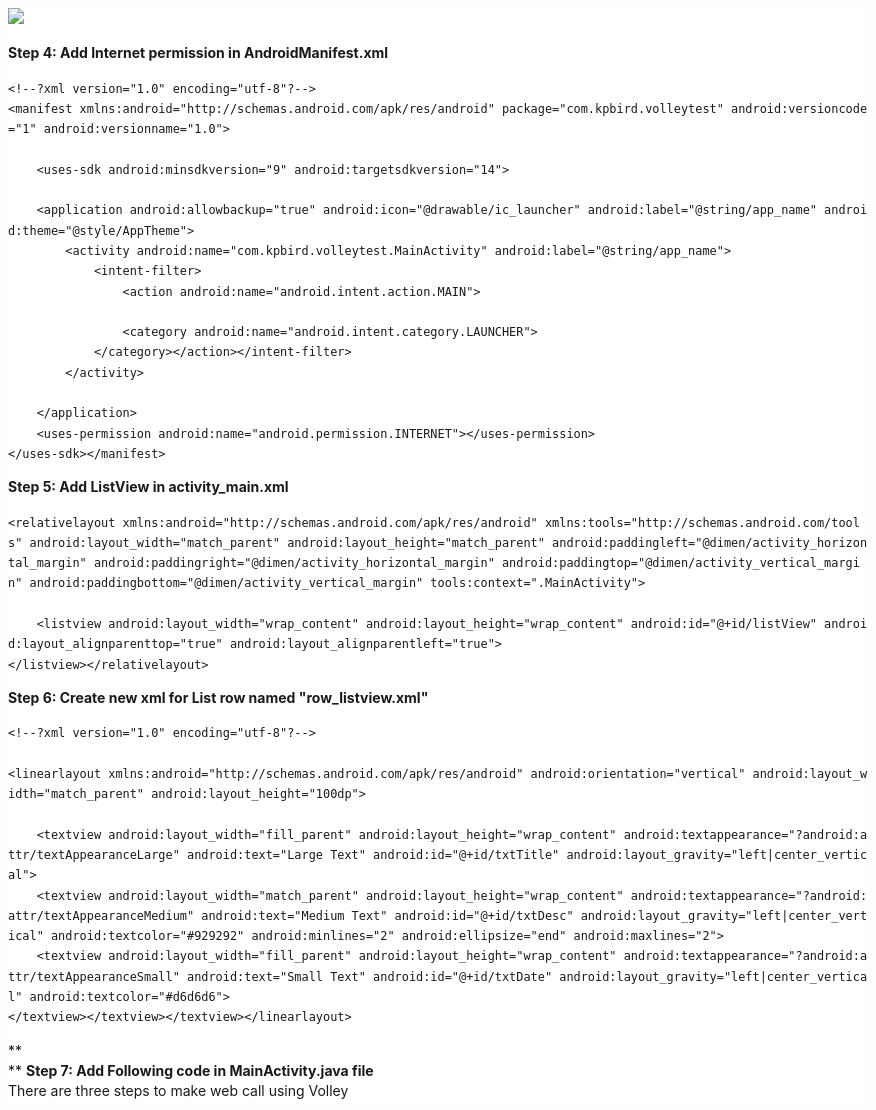 ![][6]

**Step 4: Add Internet permission in AndroidManifest.xml**

    <!--?xml version="1.0" encoding="utf-8"?-->
    <manifest xmlns:android="http://schemas.android.com/apk/res/android" package="com.kpbird.volleytest" android:versioncode="1" android:versionname="1.0">

        <uses-sdk android:minsdkversion="9" android:targetsdkversion="14">

        <application android:allowbackup="true" android:icon="@drawable/ic_launcher" android:label="@string/app_name" android:theme="@style/AppTheme">
            <activity android:name="com.kpbird.volleytest.MainActivity" android:label="@string/app_name">
                <intent-filter>
                    <action android:name="android.intent.action.MAIN">

                    <category android:name="android.intent.category.LAUNCHER">
                </category></action></intent-filter>
            </activity>

        </application>
        <uses-permission android:name="android.permission.INTERNET"></uses-permission>
    </uses-sdk></manifest>

**Step 5: Add ListView in activity_main.xml**

    <relativelayout xmlns:android="http://schemas.android.com/apk/res/android" xmlns:tools="http://schemas.android.com/tools" android:layout_width="match_parent" android:layout_height="match_parent" android:paddingleft="@dimen/activity_horizontal_margin" android:paddingright="@dimen/activity_horizontal_margin" android:paddingtop="@dimen/activity_vertical_margin" android:paddingbottom="@dimen/activity_vertical_margin" tools:context=".MainActivity">

        <listview android:layout_width="wrap_content" android:layout_height="wrap_content" android:id="@+id/listView" android:layout_alignparenttop="true" android:layout_alignparentleft="true">
    </listview></relativelayout>

**Step 6: Create new xml for List row named "row_listview.xml"**

    <!--?xml version="1.0" encoding="utf-8"?-->

    <linearlayout xmlns:android="http://schemas.android.com/apk/res/android" android:orientation="vertical" android:layout_width="match_parent" android:layout_height="100dp">

        <textview android:layout_width="fill_parent" android:layout_height="wrap_content" android:textappearance="?android:attr/textAppearanceLarge" android:text="Large Text" android:id="@+id/txtTitle" android:layout_gravity="left|center_vertical">
        <textview android:layout_width="match_parent" android:layout_height="wrap_content" android:textappearance="?android:attr/textAppearanceMedium" android:text="Medium Text" android:id="@+id/txtDesc" android:layout_gravity="left|center_vertical" android:textcolor="#929292" android:minlines="2" android:ellipsize="end" android:maxlines="2">
        <textview android:layout_width="fill_parent" android:layout_height="wrap_content" android:textappearance="?android:attr/textAppearanceSmall" android:text="Small Text" android:id="@+id/txtDate" android:layout_gravity="left|center_vertical" android:textcolor="#d6d6d6">
    </textview></textview></textview></linearlayout>

**  
** **Step 7: Add Following code in MainActivity.java file**  
There are three steps to make web call using Volley


[1]: http://1.bp.blogspot.com/-0qIfJ_PmlGU/UZ3pQGy0u_I/AAAAAAAAD-c/8ZQgalhJlFI/s320/Screen+Shot+2013-05-23+at+3.32.46+PM.png
[2]: http://bon-app-etit.blogspot.in/2013/04/the-dark-side-of-asynctask.html
[3]: http://plus.google.com/106214265123129218556
[4]: http://2.bp.blogspot.com/-yn52R38ZQEM/UZ8usxVEhAI/AAAAAAAAD_E/541CNRi0i4Y/s320/Screen+Shot+2013-05-24+at+2.39.03+PM.png
[5]: http://3.bp.blogspot.com/-zRuqVKGoHys/UZ8utKYHuPI/AAAAAAAAD_I/K7WiJq4x_lc/s320/Screen+Shot+2013-05-24+at+2.39.13+PM.png
[6]: http://2.bp.blogspot.com/-xXRUVyaxs0Q/UZ4UCR0WtEI/AAAAAAAAD-0/cJBzvVM_m0g/s640/Screen+Shot+2013-05-23+at+3.49.11+PM.png